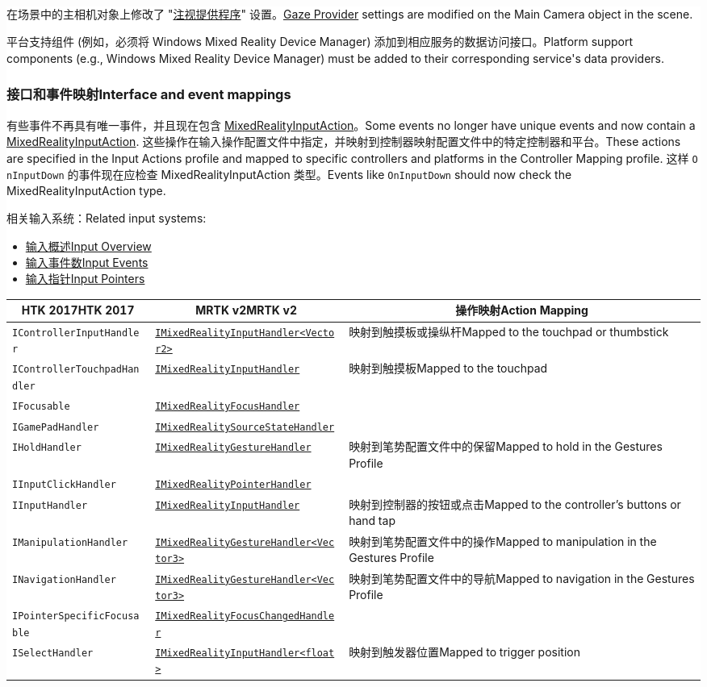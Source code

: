 <span data-ttu-id="f5d58-127">在场景中的主相机对象上修改了 "[注视提供程序](xref:Microsoft.MixedReality.Toolkit.Input.GazeProvider)" 设置。</span><span class="sxs-lookup"><span data-stu-id="f5d58-127">[Gaze Provider](xref:Microsoft.MixedReality.Toolkit.Input.GazeProvider) settings are modified on the Main Camera object in the scene.</span></span>

<span data-ttu-id="f5d58-128">平台支持组件 (例如，必须将 Windows Mixed Reality Device Manager) 添加到相应服务的数据访问接口。</span><span class="sxs-lookup"><span data-stu-id="f5d58-128">Platform support components (e.g., Windows Mixed Reality Device Manager) must be added to their corresponding service's data providers.</span></span>

### <a name="interface-and-event-mappings"></a><span data-ttu-id="f5d58-129">接口和事件映射</span><span class="sxs-lookup"><span data-stu-id="f5d58-129">Interface and event mappings</span></span>

<span data-ttu-id="f5d58-130">有些事件不再具有唯一事件，并且现在包含 [MixedRealityInputAction](../features/input/input-actions.md)。</span><span class="sxs-lookup"><span data-stu-id="f5d58-130">Some events no longer have unique events and now contain a [MixedRealityInputAction](../features/input/input-actions.md).</span></span> <span data-ttu-id="f5d58-131">这些操作在输入操作配置文件中指定，并映射到控制器映射配置文件中的特定控制器和平台。</span><span class="sxs-lookup"><span data-stu-id="f5d58-131">These actions are specified in the Input Actions profile and mapped to specific controllers and platforms in the Controller Mapping profile.</span></span> <span data-ttu-id="f5d58-132">这样 `OnInputDown` 的事件现在应检查 MixedRealityInputAction 类型。</span><span class="sxs-lookup"><span data-stu-id="f5d58-132">Events like `OnInputDown` should now check the MixedRealityInputAction type.</span></span>

<span data-ttu-id="f5d58-133">相关输入系统：</span><span class="sxs-lookup"><span data-stu-id="f5d58-133">Related input systems:</span></span>

* [<span data-ttu-id="f5d58-134">输入概述</span><span class="sxs-lookup"><span data-stu-id="f5d58-134">Input Overview</span></span>](../features/input/overview.md)
* [<span data-ttu-id="f5d58-135">输入事件数</span><span class="sxs-lookup"><span data-stu-id="f5d58-135">Input Events</span></span>](../features/input/input-events.md)
* [<span data-ttu-id="f5d58-136">输入指针</span><span class="sxs-lookup"><span data-stu-id="f5d58-136">Input Pointers</span></span>](../features/input/pointers.md)

| <span data-ttu-id="f5d58-137">HTK 2017</span><span class="sxs-lookup"><span data-stu-id="f5d58-137">HTK 2017</span></span> |  <span data-ttu-id="f5d58-138">MRTK v2</span><span class="sxs-lookup"><span data-stu-id="f5d58-138">MRTK v2</span></span>  | <span data-ttu-id="f5d58-139">操作映射</span><span class="sxs-lookup"><span data-stu-id="f5d58-139">Action Mapping</span></span> |
|----------|-----------|----------------|
| `IControllerInputHandler` | [`IMixedRealityInputHandler<Vector2>`](xref:Microsoft.MixedReality.Toolkit.Input.IMixedRealityInputHandler`1) | <span data-ttu-id="f5d58-140">映射到触摸板或操纵杆</span><span class="sxs-lookup"><span data-stu-id="f5d58-140">Mapped to the touchpad or thumbstick</span></span> |
| `IControllerTouchpadHandler` | [`IMixedRealityInputHandler`](xref:Microsoft.MixedReality.Toolkit.Input.IMixedRealityInputHandler) | <span data-ttu-id="f5d58-141">映射到触摸板</span><span class="sxs-lookup"><span data-stu-id="f5d58-141">Mapped to the touchpad</span></span> |
| `IFocusable` | [`IMixedRealityFocusHandler`](xref:Microsoft.MixedReality.Toolkit.Input.IMixedRealityFocusHandler) | |
| `IGamePadHandler` | [`IMixedRealitySourceStateHandler`](xref:Microsoft.MixedReality.Toolkit.Input.IMixedRealitySourceStateHandler) | |
| `IHoldHandler` | [`IMixedRealityGestureHandler`](xref:Microsoft.MixedReality.Toolkit.Input.IMixedRealityGestureHandler) | <span data-ttu-id="f5d58-142">映射到笔势配置文件中的保留</span><span class="sxs-lookup"><span data-stu-id="f5d58-142">Mapped to hold in the Gestures Profile</span></span> |
| `IInputClickHandler` | [`IMixedRealityPointerHandler`](xref:Microsoft.MixedReality.Toolkit.Input.IMixedRealityPointerHandler) |
| `IInputHandler` | [`IMixedRealityInputHandler`](xref:Microsoft.MixedReality.Toolkit.Input.IMixedRealityInputHandler) | <span data-ttu-id="f5d58-143">映射到控制器的按钮或点击</span><span class="sxs-lookup"><span data-stu-id="f5d58-143">Mapped to the controller’s buttons or hand tap</span></span> |
| `IManipulationHandler` | [`IMixedRealityGestureHandler<Vector3>`](xref:Microsoft.MixedReality.Toolkit.Input.IMixedRealityGestureHandler`1) | <span data-ttu-id="f5d58-144">映射到笔势配置文件中的操作</span><span class="sxs-lookup"><span data-stu-id="f5d58-144">Mapped to manipulation in the Gestures Profile</span></span> |
| `INavigationHandler` | [`IMixedRealityGestureHandler<Vector3>`](xref:Microsoft.MixedReality.Toolkit.Input.IMixedRealityGestureHandler`1) | <span data-ttu-id="f5d58-145">映射到笔势配置文件中的导航</span><span class="sxs-lookup"><span data-stu-id="f5d58-145">Mapped to navigation in the Gestures Profile</span></span> |
| `IPointerSpecificFocusable` | [`IMixedRealityFocusChangedHandler`](xref:Microsoft.MixedReality.Toolkit.Input.IMixedRealityFocusChangedHandler) | |
| `ISelectHandler` | [`IMixedRealityInputHandler<float>`](xref:Microsoft.MixedReality.Toolkit.Input.IMixedRealityInputHandler`1) | <span data-ttu-id="f5d58-146">映射到触发器位置</span><span class="sxs-lookup"><span data-stu-id="f5d58-146">Mapped to trigger position</span></span> |